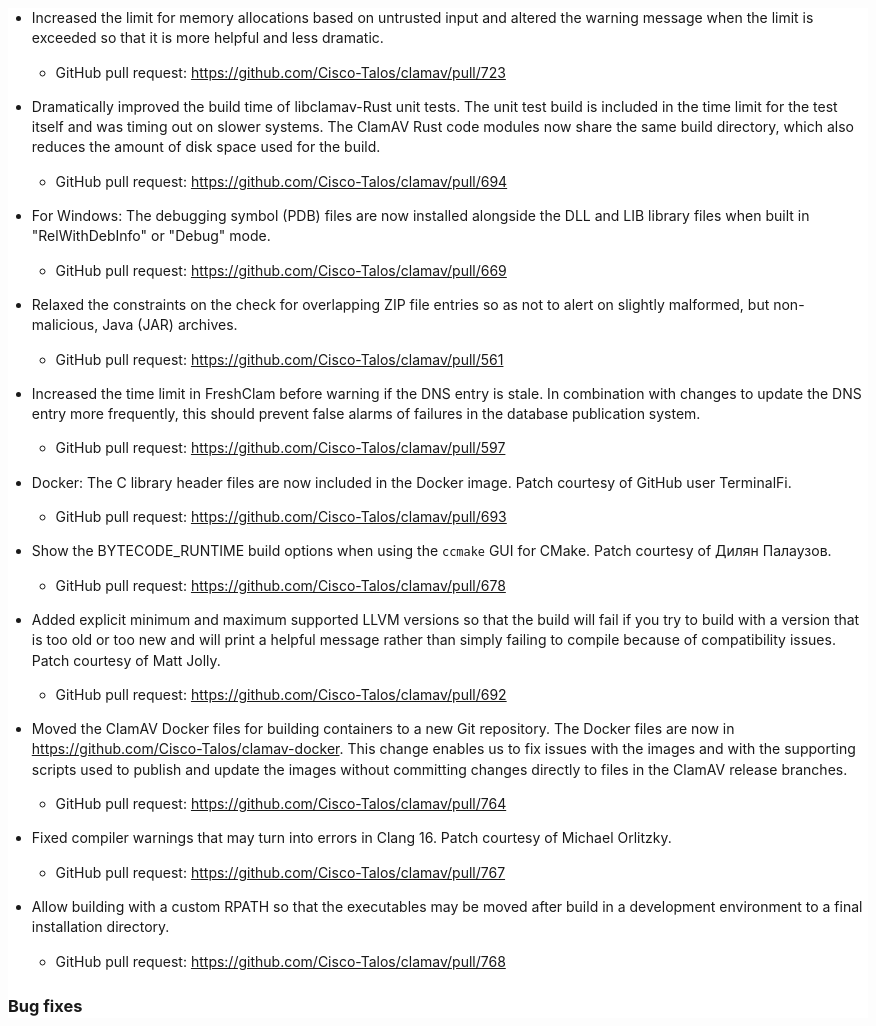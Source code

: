- Increased the limit for memory allocations based on untrusted input and
  altered the warning message when the limit is exceeded so that it is more
  helpful and less dramatic.
  - GitHub pull request: https://github.com/Cisco-Talos/clamav/pull/723

- Dramatically improved the build time of libclamav-Rust unit tests.
  The unit test build is included in the time limit for the test itself and was
  timing out on slower systems. The ClamAV Rust code modules now share the same
  build directory, which also reduces the amount of disk space used for the
  build.
  - GitHub pull request: https://github.com/Cisco-Talos/clamav/pull/694

- For Windows: The debugging symbol (PDB) files are now installed alongside the
  DLL and LIB library files when built in "RelWithDebInfo" or "Debug" mode.
  - GitHub pull request: https://github.com/Cisco-Talos/clamav/pull/669

- Relaxed the constraints on the check for overlapping ZIP file entries so as
  not to alert on slightly malformed, but non-malicious, Java (JAR) archives.
  - GitHub pull request: https://github.com/Cisco-Talos/clamav/pull/561

- Increased the time limit in FreshClam before warning if the DNS entry is
  stale. In combination with changes to update the DNS entry more
  frequently, this should prevent false alarms of failures in the database
  publication system.
  - GitHub pull request: https://github.com/Cisco-Talos/clamav/pull/597

- Docker: The C library header files are now included in the Docker image.
  Patch courtesy of GitHub user TerminalFi.
  - GitHub pull request: https://github.com/Cisco-Talos/clamav/pull/693

- Show the BYTECODE_RUNTIME build options when using the `ccmake` GUI for CMake.
  Patch courtesy of Дилян Палаузов.
  - GitHub pull request: https://github.com/Cisco-Talos/clamav/pull/678

- Added explicit minimum and maximum supported LLVM versions so that the build
  will fail if you try to build with a version that is too old or too new and
  will print a helpful message rather than simply failing to compile because of
  compatibility issues. Patch courtesy of Matt Jolly.
  - GitHub pull request: https://github.com/Cisco-Talos/clamav/pull/692

- Moved the ClamAV Docker files for building containers to a new Git repository.
  The Docker files are now in https://github.com/Cisco-Talos/clamav-docker.
  This change enables us to fix issues with the images and with the supporting
  scripts used to publish and update the images without committing changes
  directly to files in the ClamAV release branches.
  - GitHub pull request: https://github.com/Cisco-Talos/clamav/pull/764

- Fixed compiler warnings that may turn into errors in Clang 16.
  Patch courtesy of Michael Orlitzky.
  - GitHub pull request: https://github.com/Cisco-Talos/clamav/pull/767

- Allow building with a custom RPATH so that the executables may be moved after
  build in a development environment to a final installation directory.
  - GitHub pull request: https://github.com/Cisco-Talos/clamav/pull/768

### Bug fixes
